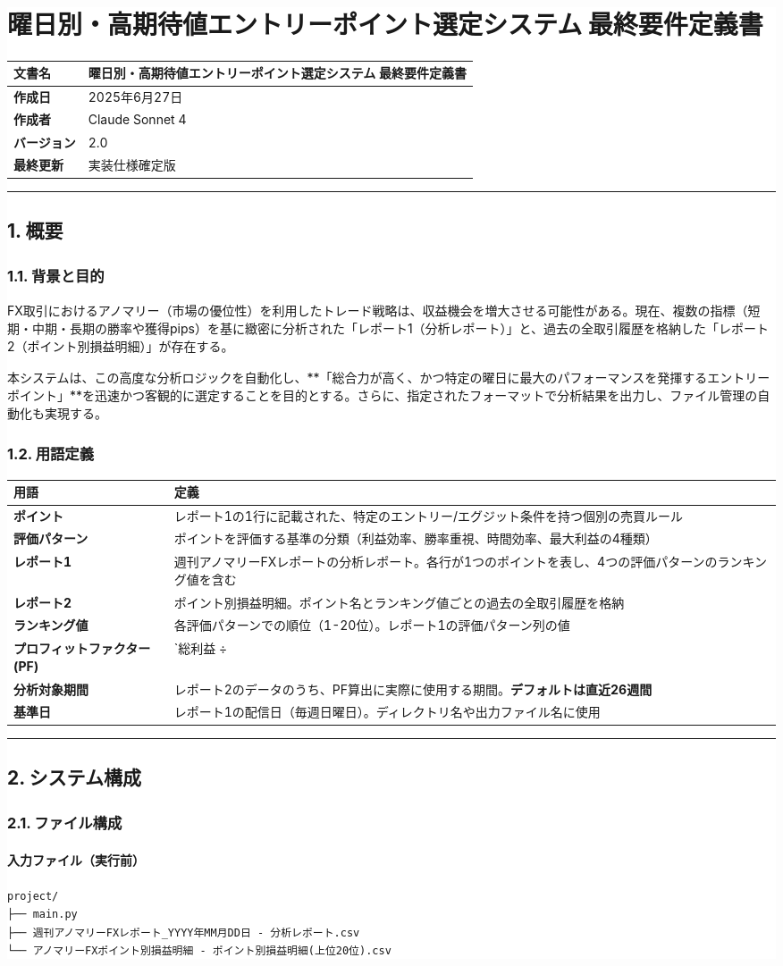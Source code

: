 # 曜日別・高期待値エントリーポイント選定システム 最終要件定義書

| 文書名 | 曜日別・高期待値エントリーポイント選定システム 最終要件定義書 |
| :--- | :--- |
| **作成日** | 2025年6月27日 |
| **作成者** | Claude Sonnet 4 |
| **バージョン** | 2.0 |
| **最終更新** | 実装仕様確定版 |

---

## 1. 概要

### 1.1. 背景と目的

FX取引におけるアノマリー（市場の優位性）を利用したトレード戦略は、収益機会を増大させる可能性がある。現在、複数の指標（短期・中期・長期の勝率や獲得pips）を基に緻密に分析された「レポート1（分析レポート）」と、過去の全取引履歴を格納した「レポート2（ポイント別損益明細）」が存在する。

本システムは、この高度な分析ロジックを自動化し、**「総合力が高く、かつ特定の曜日に最大のパフォーマンスを発揮するエントリーポイント」**を迅速かつ客観的に選定することを目的とする。さらに、指定されたフォーマットで分析結果を出力し、ファイル管理の自動化も実現する。

### 1.2. 用語定義

| 用語 | 定義 |
| :--- | :--- |
| **ポイント** | レポート1の1行に記載された、特定のエントリー/エグジット条件を持つ個別の売買ルール |
| **評価パターン** | ポイントを評価する基準の分類（利益効率、勝率重視、時間効率、最大利益の4種類） |
| **レポート1** | 週刊アノマリーFXレポートの分析レポート。各行が1つのポイントを表し、4つの評価パターンのランキング値を含む |
| **レポート2** | ポイント別損益明細。ポイント名とランキング値ごとの過去の全取引履歴を格納 |
| **ランキング値** | 各評価パターンでの順位（1-20位）。レポート1の評価パターン列の値 |
| **プロフィットファクター(PF)** | `総利益 ÷ |総損失|` で計算される収益効率指標。システムのコアな評価基準 |
| **分析対象期間** | レポート2のデータのうち、PF算出に実際に使用する期間。**デフォルトは直近26週間** |
| **基準日** | レポート1の配信日（毎週日曜日）。ディレクトリ名や出力ファイル名に使用 |

---

## 2. システム構成

### 2.1. ファイル構成

#### 入力ファイル（実行前）
```
project/
├── main.py
├── 週刊アノマリーFXレポート_YYYY年MM月DD日 - 分析レポート.csv
└── アノマリーFXポイント別損益明細 - ポイント別損益明細(上位20位).csv
```
